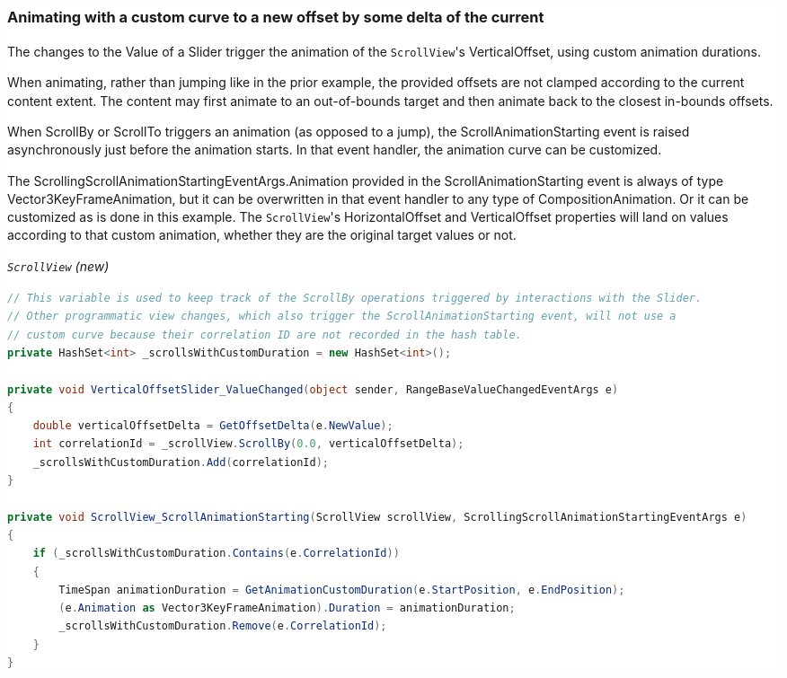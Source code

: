 ### Animating with a custom curve to a new offset by some delta of the current

The changes to the Value of a Slider trigger the animation of the `ScrollView`'s VerticalOffset, 
using custom animation durations.

When animating, rather than jumping like in the prior example, the provided offsets are not clamped 
according to the current content extent. The content may first animate to an out-of-bounds target and 
then animate back to the closest in-bounds offsets.

When ScrollBy or ScrollTo triggers an animation (as opposed to a jump), the ScrollAnimationStarting 
event is raised asynchronously just before the animation starts. In that event handler, the animation 
curve can be customized.

The ScrollingScrollAnimationStartingEventArgs.Animation provided in the ScrollAnimationStarting event 
is always of type Vector3KeyFrameAnimation, but it can be overwritten in that event handler to any type 
of CompositionAnimation. Or it can be customized as is done in this example.
The `ScrollView`'s HorizontalOffset and VerticalOffset properties will land on values according to that 
custom animation, whether they are the original target values or not.

*`ScrollView` (new)*

```csharp
// This variable is used to keep track of the ScrollBy operations triggered by interactions with the Slider.
// Other programmatic view changes, which also trigger the ScrollAnimationStarting event, will not use a 
// custom curve because their correlation ID are not recorded in the hash table.
private HashSet<int> _scrollsWithCustomDuration = new HashSet<int>();

private void VerticalOffsetSlider_ValueChanged(object sender, RangeBaseValueChangedEventArgs e)
{
    double verticalOffsetDelta = GetOffsetDelta(e.NewValue);
    int correlationId = _scrollView.ScrollBy(0.0, verticalOffsetDelta);
    _scrollsWithCustomDuration.Add(correlationId);
}

private void ScrollView_ScrollAnimationStarting(ScrollView scrollView, ScrollingScrollAnimationStartingEventArgs e)
{
    if (_scrollsWithCustomDuration.Contains(e.CorrelationId))
    {
        TimeSpan animationDuration = GetAnimationCustomDuration(e.StartPosition, e.EndPosition);
        (e.Animation as Vector3KeyFrameAnimation).Duration = animationDuration;
        _scrollsWithCustomDuration.Remove(e.CorrelationId);
    }
}
```
